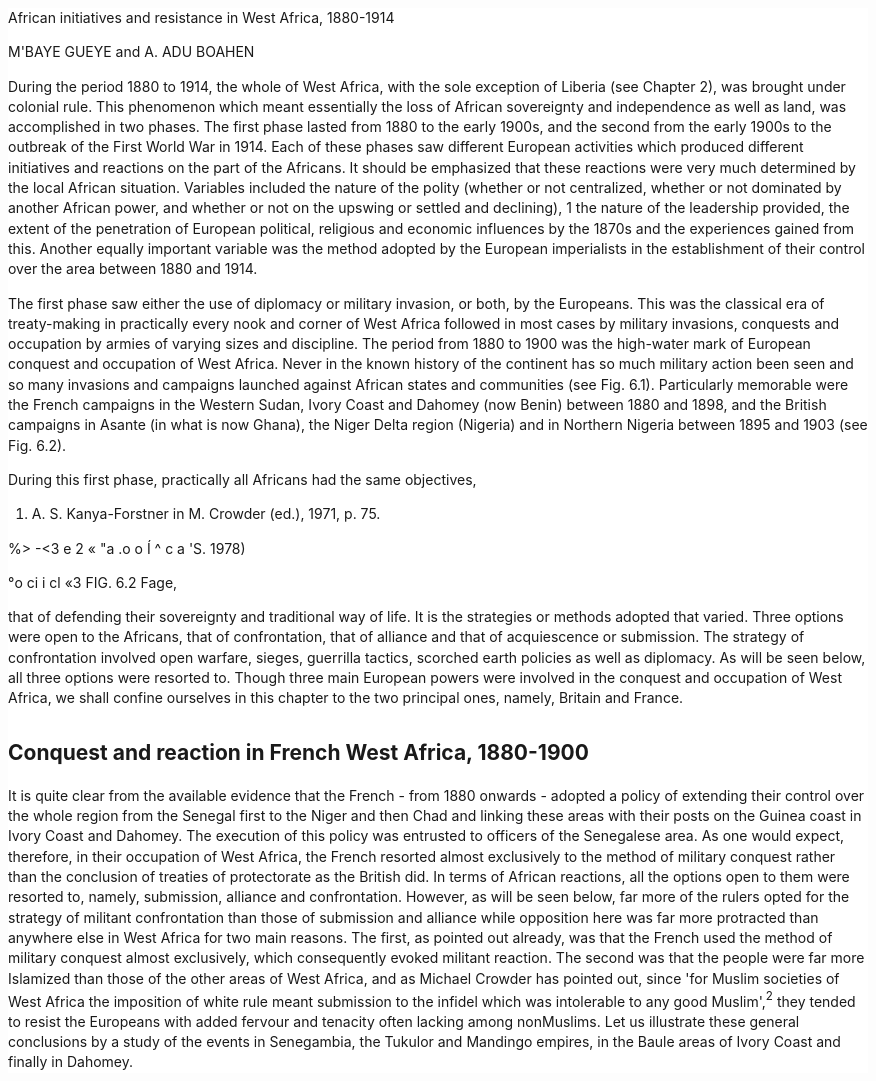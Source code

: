 African initiatives and resistance in West Africa, 1880-1914

M'BAYE GUEYE and A. ADU BOAHEN

During the period 1880 to 1914, the whole of West Africa, with the sole exception of Liberia (see Chapter 2), was brought under colonial rule. This phenomenon which meant essentially the loss of African sovereignty and independence as well as land, was accomplished in two phases. The first phase lasted from 1880 to the early 1900s, and the second from the early 1900s to the outbreak of the First World War in 1914. Each of these phases saw different European activities which produced different initiatives and reactions on the part of the Africans. It should be emphasized that these reactions were very much determined by the local African situation. Variables included the nature of the polity (whether or not centralized, whether or not dominated by another African power, and whether or not on the upswing or settled and declining), 1 the nature of the leadership provided, the extent of the penetration of European political, religious and economic influences by the 1870s and the experiences gained from this. Another equally important variable was the method adopted by the European imperialists in the establishment of their control over the area between 1880 and 1914.

The first phase saw either the use of diplomacy or military invasion, or both, by the Europeans. This was the classical era of treaty-making in practically every nook and corner of West Africa followed in most cases by military invasions, conquests and occupation by armies of varying sizes and discipline. The period from 1880 to 1900 was the high-water mark of European conquest and occupation of West Africa. Never in the known history of the continent has so much military action been seen and so many invasions and campaigns launched against African states and communities (see Fig. 6.1). Particularly memorable were the French campaigns in the Western Sudan, Ivory Coast and Dahomey (now Benin) between 1880 and 1898, and the British campaigns in Asante (in what is now Ghana), the Niger Delta region (Nigeria) and in Northern Nigeria between 1895 and 1903 (see Fig. 6.2).

During this first phase, practically all Africans had the same objectives,

1. A. S. Kanya-Forstner in M. Crowder (ed.), 1971, p. 75.

%> -<3 e 2 « "a .o o Í ^ c a 'S. 1978)




°o ci i cl «3 FIG. 6.2 Fage,




that of defending their sovereignty and traditional way of life. It is the strategies or methods adopted that varied. Three options were open to the Africans, that of confrontation, that of alliance and that of acquiescence or submission. The strategy of confrontation involved open warfare, sieges, guerrilla tactics, scorched earth policies as well as diplomacy. As will be seen below, all three options were resorted to. Though three main European powers were involved in the conquest and occupation of West Africa, we shall confine ourselves in this chapter to the two principal ones, namely, Britain and France.

## Conquest and reaction in French West Africa, 1880-1900

It is quite clear from the available evidence that the French - from 1880 onwards - adopted a policy of extending their control over the whole region from the Senegal first to the Niger and then Chad and linking these areas with their posts on the Guinea coast in Ivory Coast and Dahomey. The execution of this policy was entrusted to officers of the Senegalese area. As one would expect, therefore, in their occupation of West Africa, the French resorted almost exclusively to the method of military conquest rather than the conclusion of treaties of protectorate as the British did. In terms of African reactions, all the options open to them were resorted to, namely, submission, alliance and confrontation. However, as will be seen below, far more of the rulers opted for the strategy of militant confrontation than those of submission and alliance while opposition here was far more protracted than anywhere else in West Africa for two main reasons. The first, as pointed out already, was that the French used the method of military conquest almost exclusively, which consequently evoked militant reaction. The second was that the people were far more Islamized than those of the other areas of West Africa, and as Michael Crowder has pointed out, since 'for Muslim societies of West Africa the imposition of white rule meant submission to the infidel which was intolerable to any good Muslim',$^{2}$ they tended to resist the Europeans with added fervour and tenacity often lacking among nonMuslims. Let us illustrate these general conclusions by a study of the events in Senegambia, the Tukulor and Mandingo empires, in the Baule areas of Ivory Coast and finally in Dahomey.
